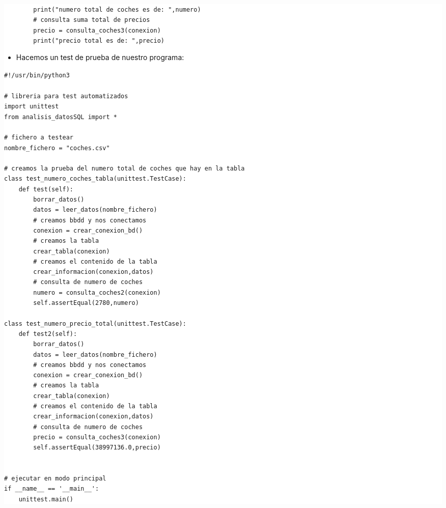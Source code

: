 ```
        print("numero total de coches es de: ",numero)
        # consulta suma total de precios
        precio = consulta_coches3(conexion)
        print("precio total es de: ",precio)
```  

+ Hacemos un test de prueba de nuestro programa:  
```
#!/usr/bin/python3

# libreria para test automatizados
import unittest
from analisis_datosSQL import *

# fichero a testear
nombre_fichero = "coches.csv"

# creamos la prueba del numero total de coches que hay en la tabla
class test_numero_coches_tabla(unittest.TestCase):
    def test(self):
        borrar_datos()
        datos = leer_datos(nombre_fichero)
        # creamos bbdd y nos conectamos
        conexion = crear_conexion_bd()
        # creamos la tabla
        crear_tabla(conexion)
        # creamos el contenido de la tabla
        crear_informacion(conexion,datos)
        # consulta de numero de coches
        numero = consulta_coches2(conexion)
        self.assertEqual(2780,numero)

class test_numero_precio_total(unittest.TestCase):
    def test2(self):
        borrar_datos()
        datos = leer_datos(nombre_fichero)
        # creamos bbdd y nos conectamos
        conexion = crear_conexion_bd()
        # creamos la tabla
        crear_tabla(conexion)
        # creamos el contenido de la tabla
        crear_informacion(conexion,datos)
        # consulta de numero de coches
        precio = consulta_coches3(conexion)
        self.assertEqual(38997136.0,precio)


# ejecutar en modo principal
if __name__ == '__main__':
    unittest.main()
```  

